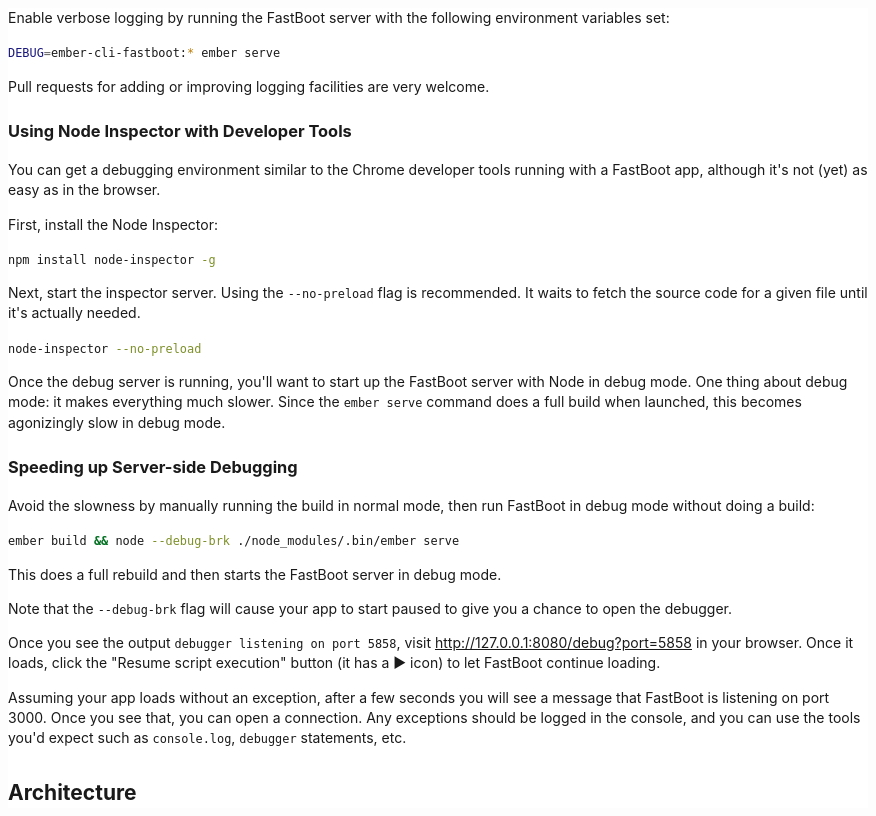 Enable verbose logging by running the FastBoot server with the following environment variables set:

```sh
DEBUG=ember-cli-fastboot:* ember serve
```

Pull requests for adding or improving logging facilities are very welcome.

### Using Node Inspector with Developer Tools

You can get a debugging environment similar to the Chrome developer tools running with a FastBoot app, although it's not (yet) as easy as in the browser.

First, install the Node Inspector:

```sh
npm install node-inspector -g
```

Next, start the inspector server.
Using the `--no-preload` flag is recommended.
It waits to fetch the source code for a given file until it's actually needed.

```sh
node-inspector --no-preload
```

Once the debug server is running, you'll want to start up the FastBoot server with Node in debug mode.
One thing about debug mode: it makes everything much slower.
Since the `ember serve` command does a full build when launched, this becomes agonizingly slow in debug mode.

### Speeding up Server-side Debugging

Avoid the slowness by manually running the build in normal mode, then run FastBoot in debug mode without doing a build:

```sh
ember build && node --debug-brk ./node_modules/.bin/ember serve
```

This does a full rebuild and then starts the FastBoot server in debug mode.

Note that the `--debug-brk` flag will cause your app to start paused to give you a chance to open the debugger.

Once you see the output `debugger listening on port 5858`, visit <http://127.0.0.1:8080/debug?port=5858> in your browser.
Once it loads, click the "Resume script execution" button (it has a ▶︎ icon) to let FastBoot continue loading.

Assuming your app loads without an exception, after a few seconds you will see a message that FastBoot is listening on port 3000\.
Once you see that, you can open a connection.
Any exceptions should be logged in the console, and you can use the tools you'd expect such as `console.log`, `debugger` statements, etc.

## Architecture
